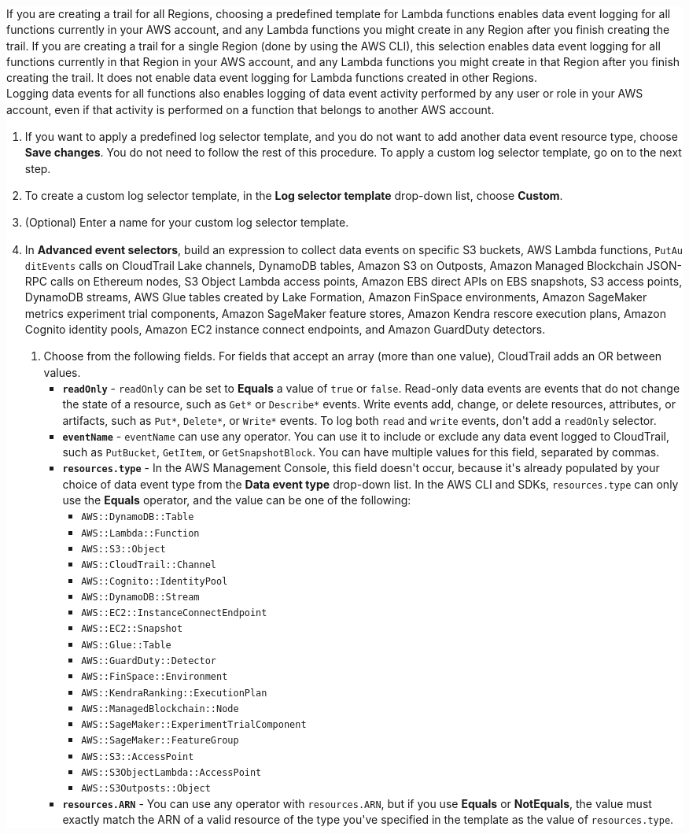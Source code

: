 If you are creating a trail for all Regions, choosing a predefined template for Lambda functions enables data event logging for all functions currently in your AWS account, and any Lambda functions you might create in any Region after you finish creating the trail\. If you are creating a trail for a single Region \(done by using the AWS CLI\), this selection enables data event logging for all functions currently in that Region in your AWS account, and any Lambda functions you might create in that Region after you finish creating the trail\. It does not enable data event logging for Lambda functions created in other Regions\.  
Logging data events for all functions also enables logging of data event activity performed by any user or role in your AWS account, even if that activity is performed on a function that belongs to another AWS account\.

1. If you want to apply a predefined log selector template, and you do not want to add another data event resource type, choose **Save changes**\. You do not need to follow the rest of this procedure\. To apply a custom log selector template, go on to the next step\.

1. To create a custom log selector template, in the **Log selector template** drop\-down list, choose **Custom**\.

1. \(Optional\) Enter a name for your custom log selector template\.

1. In **Advanced event selectors**, build an expression to collect data events on specific S3 buckets, AWS Lambda functions, `PutAuditEvents` calls on CloudTrail Lake channels, DynamoDB tables, Amazon S3 on Outposts, Amazon Managed Blockchain JSON\-RPC calls on Ethereum nodes, S3 Object Lambda access points, Amazon EBS direct APIs on EBS snapshots, S3 access points, DynamoDB streams, AWS Glue tables created by Lake Formation, Amazon FinSpace environments, Amazon SageMaker metrics experiment trial components, Amazon SageMaker feature stores, Amazon Kendra rescore execution plans, Amazon Cognito identity pools, Amazon EC2 instance connect endpoints, and Amazon GuardDuty detectors\.

   1. Choose from the following fields\. For fields that accept an array \(more than one value\), CloudTrail adds an OR between values\.
      + **`readOnly`** \- `readOnly` can be set to **Equals** a value of `true` or `false`\. Read\-only data events are events that do not change the state of a resource, such as `Get*` or `Describe*` events\. Write events add, change, or delete resources, attributes, or artifacts, such as `Put*`, `Delete*`, or `Write*` events\. To log both `read` and `write` events, don't add a `readOnly` selector\.
      + **`eventName`** \- `eventName` can use any operator\. You can use it to include or exclude any data event logged to CloudTrail, such as `PutBucket`, `GetItem`, or `GetSnapshotBlock`\. You can have multiple values for this field, separated by commas\.
      + **`resources.type`** \- In the AWS Management Console, this field doesn't occur, because it's already populated by your choice of data event type from the **Data event type** drop\-down list\. In the AWS CLI and SDKs, `resources.type` can only use the **Equals** operator, and the value can be one of the following: 
        + `AWS::DynamoDB::Table`
        + `AWS::Lambda::Function`
        + `AWS::S3::Object`
        + `AWS::CloudTrail::Channel`
        + `AWS::Cognito::IdentityPool`
        + `AWS::DynamoDB::Stream`
        + `AWS::EC2::InstanceConnectEndpoint`
        + `AWS::EC2::Snapshot`
        + `AWS::Glue::Table`
        + `AWS::GuardDuty::Detector`
        + `AWS::FinSpace::Environment`
        + `AWS::KendraRanking::ExecutionPlan`
        + `AWS::ManagedBlockchain::Node`
        + `AWS::SageMaker::ExperimentTrialComponent`
        + `AWS::SageMaker::FeatureGroup`
        + `AWS::S3::AccessPoint`
        + `AWS::S3ObjectLambda::AccessPoint`
        + `AWS::S3Outposts::Object`
      + **`resources.ARN`** \- You can use any operator with `resources.ARN`, but if you use **Equals** or **NotEquals**, the value must exactly match the ARN of a valid resource of the type you've specified in the template as the value of `resources.type`\.
